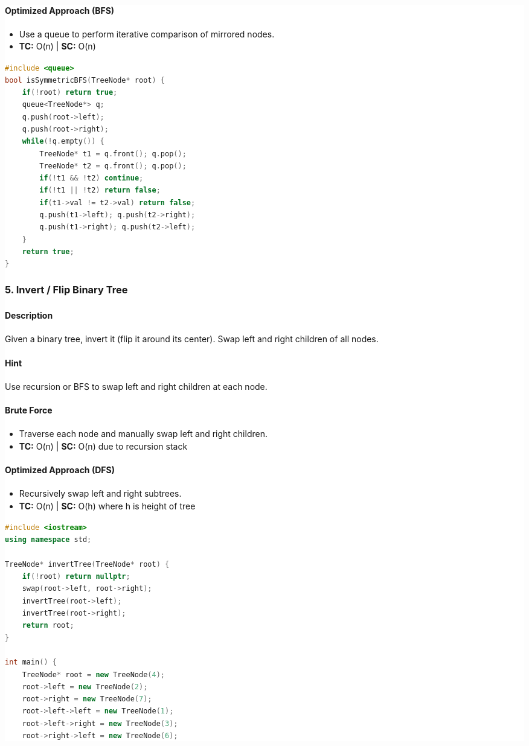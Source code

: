 ```cpp
```

#### Optimized Approach (BFS)

* Use a queue to perform iterative comparison of mirrored nodes.
* **TC:** O(n) | **SC:** O(n)

```cpp
#include <queue>
bool isSymmetricBFS(TreeNode* root) {
    if(!root) return true;
    queue<TreeNode*> q;
    q.push(root->left);
    q.push(root->right);
    while(!q.empty()) {
        TreeNode* t1 = q.front(); q.pop();
        TreeNode* t2 = q.front(); q.pop();
        if(!t1 && !t2) continue;
        if(!t1 || !t2) return false;
        if(t1->val != t2->val) return false;
        q.push(t1->left); q.push(t2->right);
        q.push(t1->right); q.push(t2->left);
    }
    return true;
}
```

### 5. Invert / Flip Binary Tree

#### Description

Given a binary tree, invert it (flip it around its center). Swap left and right children of all nodes.

#### Hint

Use recursion or BFS to swap left and right children at each node.

#### Brute Force

* Traverse each node and manually swap left and right children.
* **TC:** O(n) | **SC:** O(n) due to recursion stack

#### Optimized Approach (DFS)

* Recursively swap left and right subtrees.
* **TC:** O(n) | **SC:** O(h) where h is height of tree

```cpp
#include <iostream>
using namespace std;

TreeNode* invertTree(TreeNode* root) {
    if(!root) return nullptr;
    swap(root->left, root->right);
    invertTree(root->left);
    invertTree(root->right);
    return root;
}

int main() {
    TreeNode* root = new TreeNode(4);
    root->left = new TreeNode(2);
    root->right = new TreeNode(7);
    root->left->left = new TreeNode(1);
    root->left->right = new TreeNode(3);
    root->right->left = new TreeNode(6);
```